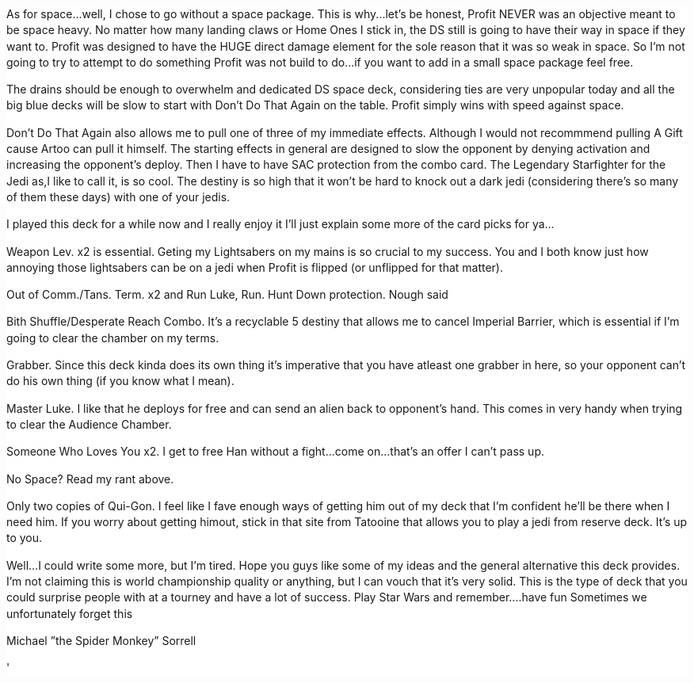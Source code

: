 
As for space...well, I chose to go without a space package. This is why...let’s be honest, Profit NEVER was an objective meant to be space heavy. No matter how many landing claws or Home Ones I stick in, the DS still is going to have their way in space if they want to. Profit was designed to have the HUGE direct damage element for the sole reason that it was so weak in space. So I’m not going to try to attempt to do something Profit was not build to do...if you want to add in a small space package feel free. 

The drains should be enough to overwhelm and dedicated DS space deck, considering ties are very unpopular today and all the big blue decks will be slow to start with Don’t Do That Again on the table. Profit simply wins with speed against space. 


Don’t Do That Again also allows me to pull one of three of my immediate effects. Although I would not recommmend pulling A Gift cause Artoo can pull it himself. The starting effects in general are designed to slow the opponent by denying activation and increasing the opponent’s deploy. Then I have to have SAC protection from the combo card. The Legendary Starfighter for the Jedi as,I like to call it, is so cool. The destiny is so high that it won’t be hard to knock out a dark jedi (considering there’s so many of them these days) with one of your jedis. 


I played this deck for a while now and I really enjoy it I’ll just explain some more of the card picks for ya... 


Weapon Lev. x2 is essential. Geting my Lightsabers on my mains is so crucial to my success. You and I both know just how annoying those lightsabers can be on a jedi when Profit is flipped (or unflipped for that matter). 


Out of Comm./Tans. Term. x2 and Run Luke, Run. Hunt Down protection. Nough said 


Bith Shuffle/Desperate Reach Combo. It’s a recyclable 5 destiny that allows me to cancel Imperial Barrier, which is essential if I’m going to clear the chamber on my terms. 


Grabber. Since this deck kinda does its own thing it’s imperative that you have atleast one grabber in here, so your opponent can’t do his own thing (if you know what I mean). 


Master Luke. I like that he deploys for free and can send an alien back to opponent’s hand. This comes in very handy when trying to clear the Audience Chamber. 


Someone Who Loves You x2. I get to free Han without a fight...come on...that’s an offer I can’t pass up. 


No Space? Read my rant above. 


Only two copies of Qui-Gon. I feel like I fave enough ways of getting him out of my deck that I’m confident he’ll be there when I need him. If you worry about getting himout, stick in that site from Tatooine that allows you to play a jedi from reserve deck. It’s up to you. 


Well...I could write some more, but I’m tired. Hope you guys like some of my ideas and the general alternative this deck provides. I’m not claiming this is world championship quality or anything, but I can vouch that it’s very solid. This is the type of deck that you could surprise people with at a tourney and have a lot of success. Play Star Wars and remember....have fun Sometimes we unfortunately forget this 


Michael ”the Spider Monkey” Sorrell 



'